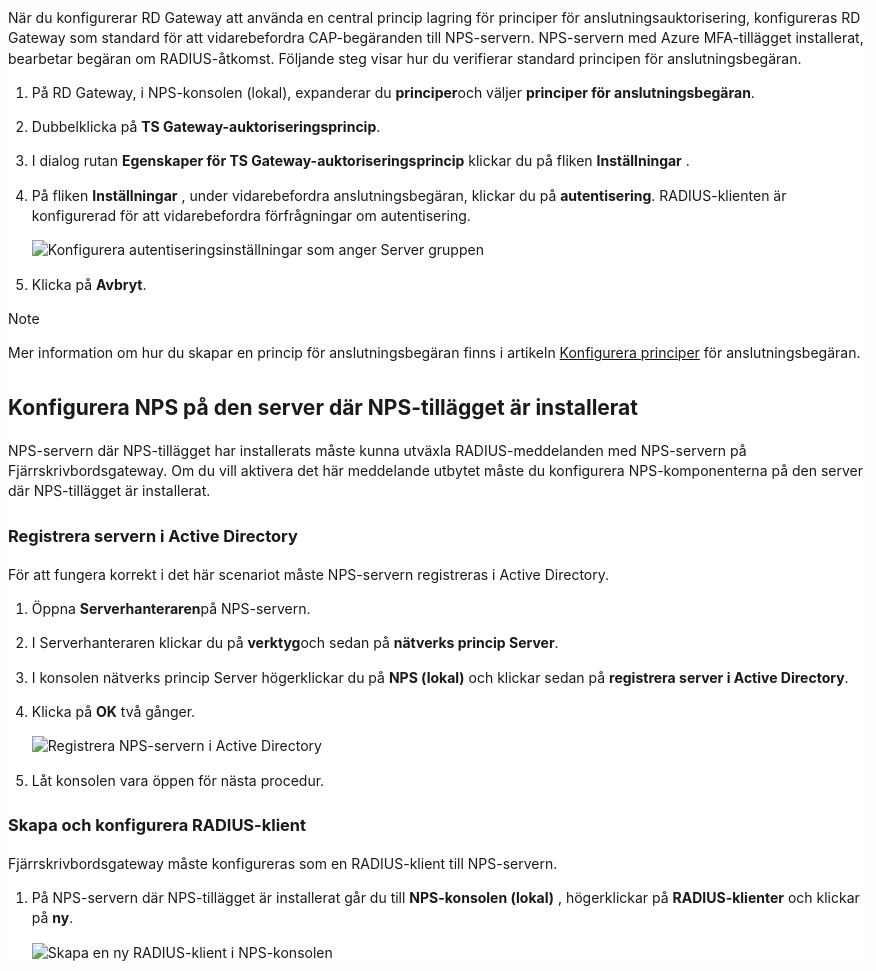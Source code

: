 När du konfigurerar RD Gateway att använda en central princip lagring för principer för anslutningsauktorisering, konfigureras RD Gateway som standard för att vidarebefordra CAP-begäranden till NPS-servern. NPS-servern med Azure MFA-tillägget installerat, bearbetar begäran om RADIUS-åtkomst. Följande steg visar hur du verifierar standard principen för anslutningsbegäran.  

1. På RD Gateway, i NPS-konsolen (lokal), expanderar du **principer**och väljer **principer för anslutningsbegäran**.
1. Dubbelklicka på **TS Gateway-auktoriseringsprincip**.
1. I dialog rutan **Egenskaper för TS Gateway-auktoriseringsprincip** klickar du på fliken **Inställningar** .
1. På fliken **Inställningar** , under vidarebefordra anslutningsbegäran, klickar du på **autentisering**. RADIUS-klienten är konfigurerad för att vidarebefordra förfrågningar om autentisering.

   ![Konfigurera autentiseringsinställningar som anger Server gruppen](./media/howto-mfa-nps-extension-rdg/image15.png)

1. Klicka på **Avbryt**.

>[!NOTE]
> Mer information om hur du skapar en princip för anslutningsbegäran finns i artikeln [Konfigurera principer](https://docs.microsoft.com/windows-server/networking/technologies/nps/nps-crp-configure#add-a-connection-request-policy) för anslutningsbegäran. 

## <a name="configure-nps-on-the-server-where-the-nps-extension-is-installed"></a>Konfigurera NPS på den server där NPS-tillägget är installerat

NPS-servern där NPS-tillägget har installerats måste kunna utväxla RADIUS-meddelanden med NPS-servern på Fjärrskrivbordsgateway. Om du vill aktivera det här meddelande utbytet måste du konfigurera NPS-komponenterna på den server där NPS-tillägget är installerat.

### <a name="register-server-in-active-directory"></a>Registrera servern i Active Directory

För att fungera korrekt i det här scenariot måste NPS-servern registreras i Active Directory.

1. Öppna **Serverhanteraren**på NPS-servern.
1. I Serverhanteraren klickar du på **verktyg**och sedan på **nätverks princip Server**.
1. I konsolen nätverks princip Server högerklickar du på **NPS (lokal)** och klickar sedan på **registrera server i Active Directory**.
1. Klicka på **OK** två gånger.

   ![Registrera NPS-servern i Active Directory](./media/howto-mfa-nps-extension-rdg/image16.png)

1. Låt konsolen vara öppen för nästa procedur.

### <a name="create-and-configure-radius-client"></a>Skapa och konfigurera RADIUS-klient

Fjärrskrivbordsgateway måste konfigureras som en RADIUS-klient till NPS-servern.

1. På NPS-servern där NPS-tillägget är installerat går du till **NPS-konsolen (lokal)** , högerklickar på **RADIUS-klienter** och klickar på **ny**.

   ![Skapa en ny RADIUS-klient i NPS-konsolen](./media/howto-mfa-nps-extension-rdg/image17.png)
